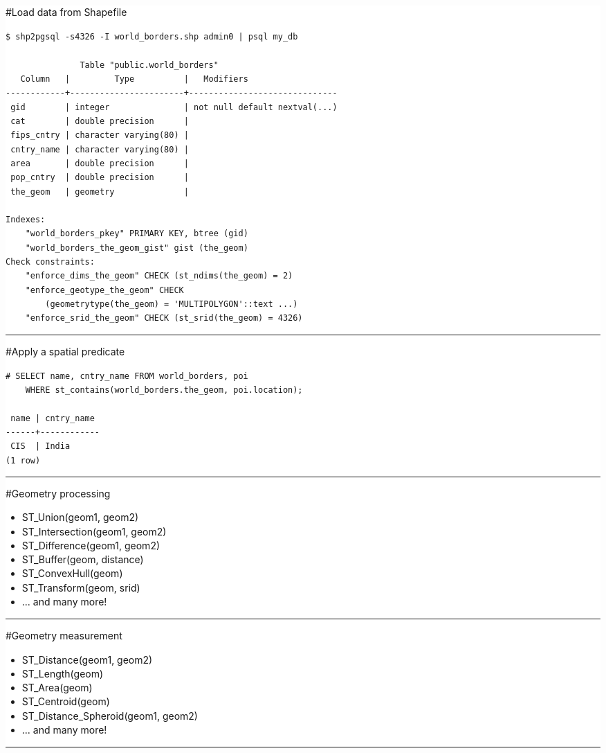 #Load data from Shapefile

    $ shp2pgsql -s4326 -I world_borders.shp admin0 | psql my_db

                   Table "public.world_borders"
       Column   |         Type          |   Modifiers                          
    ------------+-----------------------+------------------------------
     gid        | integer               | not null default nextval(...)
     cat        | double precision      | 
     fips_cntry | character varying(80) | 
     cntry_name | character varying(80) | 
     area       | double precision      | 
     pop_cntry  | double precision      | 
     the_geom   | geometry              | 

    Indexes:
        "world_borders_pkey" PRIMARY KEY, btree (gid)
        "world_borders_the_geom_gist" gist (the_geom)
    Check constraints:
        "enforce_dims_the_geom" CHECK (st_ndims(the_geom) = 2)
        "enforce_geotype_the_geom" CHECK
            (geometrytype(the_geom) = 'MULTIPOLYGON'::text ...)
        "enforce_srid_the_geom" CHECK (st_srid(the_geom) = 4326)

---
#Apply a spatial predicate

    # SELECT name, cntry_name FROM world_borders, poi
        WHERE st_contains(world_borders.the_geom, poi.location);

     name | cntry_name 
    ------+------------
     CIS  | India
    (1 row)

---
#Geometry processing

* ST\_Union(geom1, geom2)
* ST\_Intersection(geom1, geom2)
* ST\_Difference(geom1, geom2)
* ST\_Buffer(geom, distance)
* ST\_ConvexHull(geom)
* ST\_Transform(geom, srid)
* ... and many more!

---
#Geometry measurement

* ST\_Distance(geom1, geom2)
* ST\_Length(geom)
* ST\_Area(geom)
* ST\_Centroid(geom)
* ST\_Distance\_Spheroid(geom1, geom2)
* ... and many more!

---